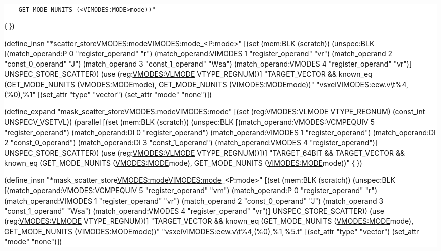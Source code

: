 		GET_MODE_NUNITS (<VIMODES:MODE>mode))"
{
})

(define_insn "*scatter_store<VMODES:mode><VIMODES:mode>_<P:mode>"
  [(set (mem:BLK (scratch))
	(unspec:BLK
	  [(match_operand:P 0 "register_operand" "r")
	   (match_operand:VIMODES 1 "register_operand" "vr")
	   (match_operand 2 "const_0_operand" "J")
	   (match_operand 3 "const_1_operand" "Wsa")
	   (match_operand:VMODES 4 "register_operand" "vr")]
	  UNSPEC_STORE_SCATTER))
   (use (reg:<VMODES:VLMODE> VTYPE_REGNUM))]
  "TARGET_VECTOR
   && known_eq (GET_MODE_NUNITS (<VMODES:MODE>mode),
		GET_MODE_NUNITS (<VIMODES:MODE>mode))"
  "vsxei<VIMODES:eew>.v\t%4,(%0),%1"
  [(set_attr "type" "vector")
   (set_attr "mode" "none")])

(define_expand "mask_scatter_store<VMODES:mode><VIMODES:mode>"
  [(set (reg:<VMODES:VLMODE> VTYPE_REGNUM) (const_int UNSPECV_VSETVL))
   (parallel [(set (mem:BLK (scratch))
	      (unspec:BLK
		[(match_operand:<VMODES:VCMPEQUIV> 5 "register_operand")
		 (match_operand:DI 0 "register_operand")
		 (match_operand:VIMODES 1 "register_operand")
		 (match_operand:DI 2 "const_0_operand")
		 (match_operand:DI 3 "const_1_operand")
		 (match_operand:VMODES 4 "register_operand")]
		UNSPEC_STORE_SCATTER))
	      (use (reg:<VMODES:VLMODE> VTYPE_REGNUM))])]
  "TARGET_64BIT && TARGET_VECTOR
   && known_eq (GET_MODE_NUNITS (<VMODES:MODE>mode),
		GET_MODE_NUNITS (<VIMODES:MODE>mode))"
{
})

(define_insn "*mask_scatter_store<VMODES:mode><VIMODES:mode>_<P:mode>"
  [(set (mem:BLK (scratch))
	(unspec:BLK
	  [(match_operand:<VMODES:VCMPEQUIV> 5 "register_operand" "vm")
	   (match_operand:P 0 "register_operand" "r")
	   (match_operand:VIMODES 1 "register_operand" "vr")
	   (match_operand 2 "const_0_operand" "J")
	   (match_operand 3 "const_1_operand" "Wsa")
	   (match_operand:VMODES 4 "register_operand" "vr")]
	  UNSPEC_STORE_SCATTER))
   (use (reg:<VMODES:VLMODE> VTYPE_REGNUM))]
  "TARGET_VECTOR
   && known_eq (GET_MODE_NUNITS (<VMODES:MODE>mode),
		GET_MODE_NUNITS (<VIMODES:MODE>mode))"
  "vsxei<VIMODES:eew>.v\t%4,(%0),%1,%5.t"
  [(set_attr "type" "vector")
   (set_attr "mode" "none")])

